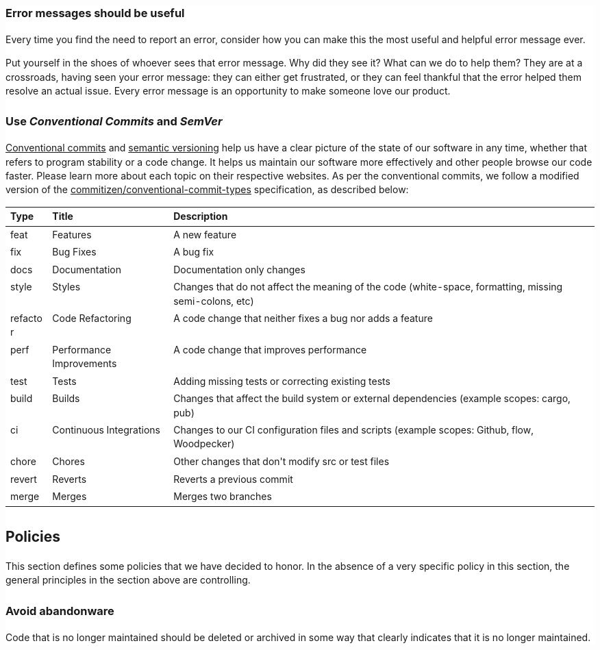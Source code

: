 ### Error messages should be useful

Every time you find the need to report an error, consider how you can make this the most useful and helpful error message ever.

Put yourself in the shoes of whoever sees that error message. Why did they see it? What can we do to help them? They are at a crossroads, having seen your error message: they can either get frustrated, or they can feel thankful that the error helped them resolve an actual issue. Every error message is an opportunity to make someone love our product.

### Use _Conventional Commits_ and _SemVer_

[Conventional commits](https://www.conventionalcommits.org/en/v1.0.0/) and [semantic versioning](https://semver.org/) help us have a clear picture of the state of our software in any time, whether that refers to program stability or a code change. It helps us maintain our software more effectively and other people browse our code faster. Please learn more about each topic on their respective websites. As per the conventional commits, we follow a modified version of the [commitizen/conventional-commit-types](https://github.com/commitizen/conventional-commit-types) specification, as described below:

|Type    |Title                   |Description                                                                                           |
|:-------|:---|:-|
|feat    |Features                |A new feature                                                                                         |
|fix     |Bug Fixes               |A bug fix                                                                                            |
|docs    |Documentation           |Documentation only changes                                                                            |
|style   |Styles                  |Changes that do not affect the meaning of the code (white-space, formatting, missing semi-colons, etc)|
|refactor|Code Refactoring        |A code change that neither fixes a bug nor adds a feature                                             |
|perf    |Performance Improvements|A code change that improves performance                                                               |
|test    |Tests                   |Adding missing tests or correcting existing tests                                                     |
|build   |Builds                  |Changes that affect the build system or external dependencies (example scopes: cargo, pub)            |
|ci      |Continuous Integrations |Changes to our CI configuration files and scripts (example scopes: Github, flow, Woodpecker)          |
|chore   |Chores                  |Other changes that don't modify src or test files                                                     |
|revert  |Reverts                 |Reverts a previous commit                                                                             |
|merge   |Merges                  |Merges two branches                                                                                   |

## Policies

This section defines some policies that we have decided to honor. In the absence of a very specific policy in this section, the general principles in the section above are controlling.

### Avoid abandonware

Code that is no longer maintained should be deleted or archived in some way that clearly indicates that it is no longer maintained.
